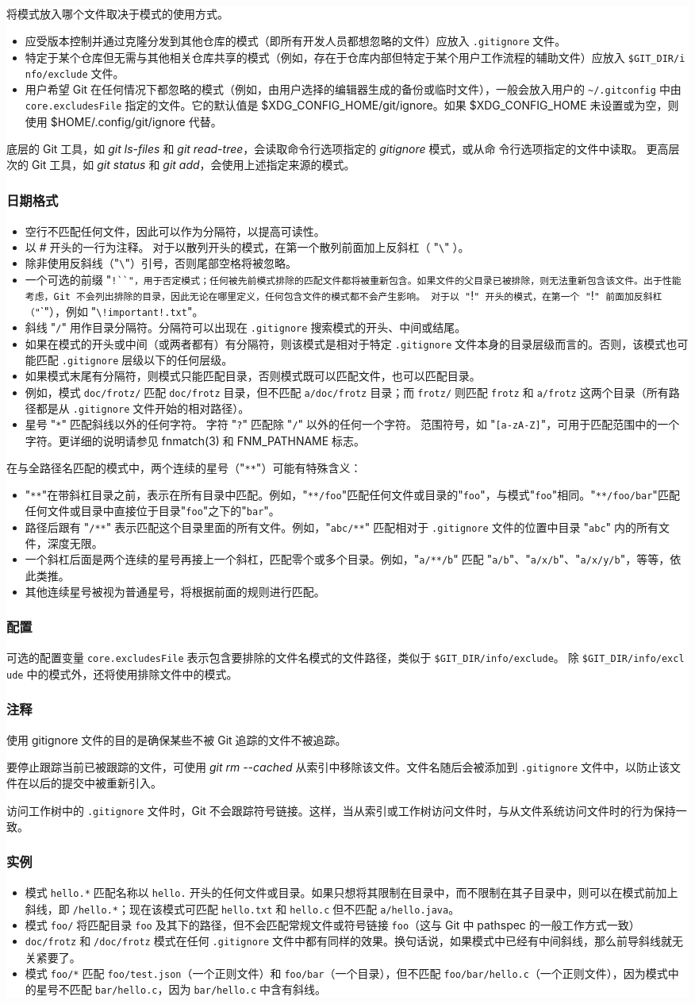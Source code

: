 将模式放入哪个文件取决于模式的使用方式。

- 应受版本控制并通过克隆分发到其他仓库的模式（即所有开发人员都想忽略的文件）应放入 `.gitignore` 文件。
- 特定于某个仓库但无需与其他相关仓库共享的模式（例如，存在于仓库内部但特定于某个用户工作流程的辅助文件）应放入 `$GIT_DIR/info/exclude` 文件。
- 用户希望 Git 在任何情况下都忽略的模式（例如，由用户选择的编辑器生成的备份或临时文件），一般会放入用户的 `~/.gitconfig` 中由 `core.excludesFile` 指定的文件。它的默认值是 $XDG_CONFIG_HOME/git/ignore。如果 $XDG_CONFIG_HOME 未设置或为空，则使用 $HOME/.config/git/ignore 代替。

底层的 Git 工具，如 *git ls-files* 和 *git read-tree*，会读取命令行选项指定的 *gitignore* 模式，或从命 令行选项指定的文件中读取。 更高层次的 Git 工具，如 *git status* 和 *git add*，会使用上述指定来源的模式。

### 日期格式

- 空行不匹配任何文件，因此可以作为分隔符，以提高可读性。
- 以 # 开头的一行为注释。 对于以散列开头的模式，在第一个散列前面加上反斜杠（ "`\`" ）。
- 除非使用反斜线（"`\`"）引号，否则尾部空格将被忽略。
- 一个可选的前缀 "`!``"，用于否定模式；任何被先前模式排除的匹配文件都将被重新包含。如果文件的父目录已被排除，则无法重新包含该文件。出于性能考虑，Git 不会列出排除的目录，因此无论在哪里定义，任何包含文件的模式都不会产生影响。 对于以 "`!`" 开头的模式，在第一个 "`!`" 前面加反斜杠（"`\`"），例如 "`\!important!.txt`"。
- 斜线 "`/`" 用作目录分隔符。分隔符可以出现在 `.gitignore` 搜索模式的开头、中间或结尾。
- 如果在模式的开头或中间（或两者都有）有分隔符，则该模式是相对于特定 `.gitignore` 文件本身的目录层级而言的。否则，该模式也可能匹配 `.gitignore` 层级以下的任何层级。
- 如果模式末尾有分隔符，则模式只能匹配目录，否则模式既可以匹配文件，也可以匹配目录。
- 例如，模式 `doc/frotz/` 匹配 `doc/frotz` 目录，但不匹配 `a/doc/frotz` 目录；而 `frotz/` 则匹配 `frotz` 和 `a/frotz` 这两个目录（所有路径都是从 `.gitignore` 文件开始的相对路径）。
- 星号 "`*`" 匹配斜线以外的任何字符。 字符 "`?`" 匹配除 "`/`" 以外的任何一个字符。 范围符号，如 "`[a-zA-Z]`"，可用于匹配范围中的一个字符。更详细的说明请参见 fnmatch(3) 和 FNM_PATHNAME 标志。

在与全路径名匹配的模式中，两个连续的星号（"`**`"）可能有特殊含义：

- "`**`"在带斜杠目录之前，表示在所有目录中匹配。例如，"`**/foo`"匹配任何文件或目录的"`foo`"，与模式"`foo`"相同。"`**/foo/bar`"匹配任何文件或目录中直接位于目录"`foo`"之下的"`bar`"。
- 路径后跟有 "`/**`" 表示匹配这个目录里面的所有文件。例如，"`abc/**`" 匹配相对于 `.gitignore` 文件的位置中目录 "`abc`" 内的所有文件，深度无限。
- 一个斜杠后面是两个连续的星号再接上一个斜杠，匹配零个或多个目录。例如，"`a/**/b`" 匹配 "`a/b`"、"`a/x/b`"、"`a/x/y/b`"，等等，依此类推。
- 其他连续星号被视为普通星号，将根据前面的规则进行匹配。

### 配置

可选的配置变量 `core.excludesFile` 表示包含要排除的文件名模式的文件路径，类似于 `$GIT_DIR/info/exclude`。 除 `$GIT_DIR/info/exclude` 中的模式外，还将使用排除文件中的模式。

### 注释

使用 gitignore 文件的目的是确保某些不被 Git 追踪的文件不被追踪。

要停止跟踪当前已被跟踪的文件，可使用 *git rm --cached* 从索引中移除该文件。文件名随后会被添加到 `.gitignore` 文件中，以防止该文件在以后的提交中被重新引入。

访问工作树中的 `.gitignore` 文件时，Git 不会跟踪符号链接。这样，当从索引或工作树访问文件时，与从文件系统访问文件时的行为保持一致。

### 实例

- 模式 `hello.*` 匹配名称以 `hello.` 开头的任何文件或目录。如果只想将其限制在目录中，而不限制在其子目录中，则可以在模式前加上斜线，即 `/hello.*`；现在该模式可匹配 `hello.txt` 和 `hello.c` 但不匹配 `a/hello.java`。
- 模式 `foo/` 将匹配目录 `foo` 及其下的路径，但不会匹配常规文件或符号链接 `foo`（这与 Git 中 pathspec 的一般工作方式一致）
- `doc/frotz` 和 `/doc/frotz` 模式在任何 `.gitignore` 文件中都有同样的效果。换句话说，如果模式中已经有中间斜线，那么前导斜线就无关紧要了。
- 模式 `foo/*` 匹配 `foo/test.json`（一个正则文件）和 `foo/bar`（一个目录），但不匹配 `foo/bar/hello.c`（一个正则文件），因为模式中的星号不匹配 `bar/hello.c`，因为 `bar/hello.c` 中含有斜线。
